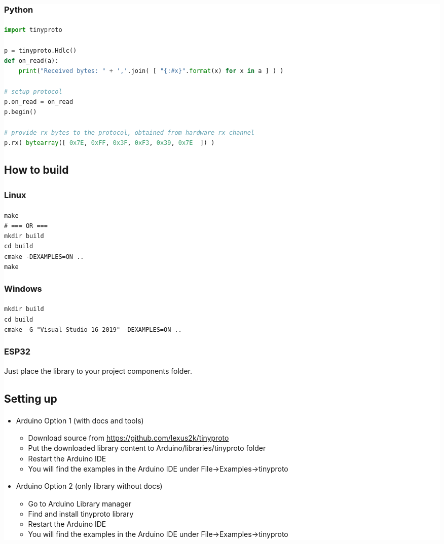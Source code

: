 ### Python

```.py
import tinyproto

p = tinyproto.Hdlc()
def on_read(a):
    print("Received bytes: " + ','.join( [ "{:#x}".format(x) for x in a ] ) )

# setup protocol
p.on_read = on_read
p.begin()

# provide rx bytes to the protocol, obtained from hardware rx channel
p.rx( bytearray([ 0x7E, 0xFF, 0x3F, 0xF3, 0x39, 0x7E  ]) )
```

## How to build

### Linux
```.txt
make
# === OR ===
mkdir build
cd build
cmake -DEXAMPLES=ON ..
make
```

### Windows
```.txt
mkdir build
cd build
cmake -G "Visual Studio 16 2019" -DEXAMPLES=ON ..
```

### ESP32
Just place the library to your project components folder.

## Setting up

 * Arduino Option 1 (with docs and tools)
   * Download source from https://github.com/lexus2k/tinyproto
   * Put the downloaded library content to Arduino/libraries/tinyproto folder
   * Restart the Arduino IDE
   * You will find the examples in the Arduino IDE under File->Examples->tinyproto

 * Arduino Option 2 (only library without docs)
   * Go to Arduino Library manager
   * Find and install tinyproto library
   * Restart the Arduino IDE
   * You will find the examples in the Arduino IDE under File->Examples->tinyproto


[tocstart]: # (toc start)
[tocend]: # (toc end)
